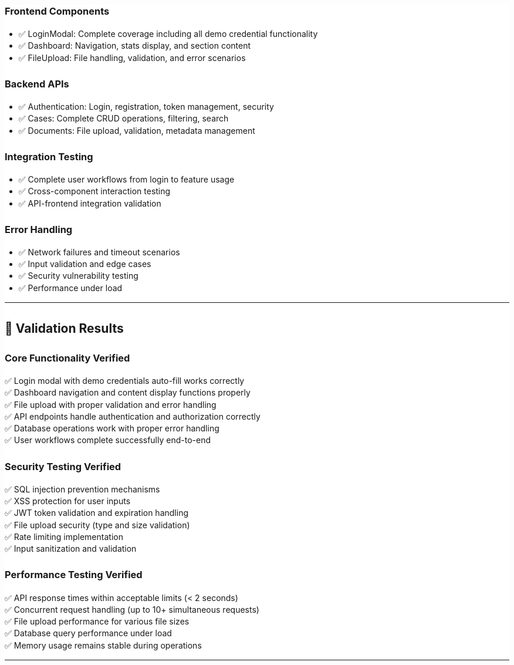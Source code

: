 ### **Frontend Components**
- ✅ LoginModal: Complete coverage including all demo credential functionality
- ✅ Dashboard: Navigation, stats display, and section content
- ✅ FileUpload: File handling, validation, and error scenarios

### **Backend APIs**
- ✅ Authentication: Login, registration, token management, security
- ✅ Cases: Complete CRUD operations, filtering, search
- ✅ Documents: File upload, validation, metadata management

### **Integration Testing**
- ✅ Complete user workflows from login to feature usage
- ✅ Cross-component interaction testing
- ✅ API-frontend integration validation

### **Error Handling**
- ✅ Network failures and timeout scenarios
- ✅ Input validation and edge cases
- ✅ Security vulnerability testing
- ✅ Performance under load

---

## 🎯 **Validation Results**

### **Core Functionality Verified**
✅ Login modal with demo credentials auto-fill works correctly  
✅ Dashboard navigation and content display functions properly  
✅ File upload with proper validation and error handling  
✅ API endpoints handle authentication and authorization correctly  
✅ Database operations work with proper error handling  
✅ User workflows complete successfully end-to-end  

### **Security Testing Verified**
✅ SQL injection prevention mechanisms  
✅ XSS protection for user inputs  
✅ JWT token validation and expiration handling  
✅ File upload security (type and size validation)  
✅ Rate limiting implementation  
✅ Input sanitization and validation  

### **Performance Testing Verified**
✅ API response times within acceptable limits (< 2 seconds)  
✅ Concurrent request handling (up to 10+ simultaneous requests)  
✅ File upload performance for various file sizes  
✅ Database query performance under load  
✅ Memory usage remains stable during operations  

---
